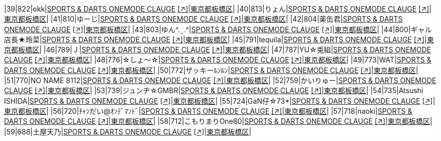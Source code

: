 |39|822|<span class="rank-name-dl">okk</span>|<a href="/darts/rank/shops/ea890863136138930d9b047a20a7ba1e.html">SPORTS & DARTS ONEMODE CLAUGE</a> <a href="https://search.dartslive.com/jp/shop/ea890863136138930d9b047a20a7ba1e">[↗]</a>|<a href="/darts/rank/東京都/板橋区">東京都板橋区</a>|
|40|813|<span class="rank-name-dl">りょん</span>|<a href="/darts/rank/shops/ea890863136138930d9b047a20a7ba1e.html">SPORTS & DARTS ONEMODE CLAUGE</a> <a href="https://search.dartslive.com/jp/shop/ea890863136138930d9b047a20a7ba1e">[↗]</a>|<a href="/darts/rank/東京都/板橋区">東京都板橋区</a>|
|41|810|<span class="rank-name-dl">ゆーじ</span>|<a href="/darts/rank/shops/ea890863136138930d9b047a20a7ba1e.html">SPORTS & DARTS ONEMODE CLAUGE</a> <a href="https://search.dartslive.com/jp/shop/ea890863136138930d9b047a20a7ba1e">[↗]</a>|<a href="/darts/rank/東京都/板橋区">東京都板橋区</a>|
|42|804|<span class="rank-name-dl">薬缶君</span>|<a href="/darts/rank/shops/ea890863136138930d9b047a20a7ba1e.html">SPORTS & DARTS ONEMODE CLAUGE</a> <a href="https://search.dartslive.com/jp/shop/ea890863136138930d9b047a20a7ba1e">[↗]</a>|<a href="/darts/rank/東京都/板橋区">東京都板橋区</a>|
|43|803|<span class="rank-name-dl">ゆん^. ̫ .^‪</span>|<a href="/darts/rank/shops/ea890863136138930d9b047a20a7ba1e.html">SPORTS & DARTS ONEMODE CLAUGE</a> <a href="https://search.dartslive.com/jp/shop/ea890863136138930d9b047a20a7ba1e">[↗]</a>|<a href="/darts/rank/東京都/板橋区">東京都板橋区</a>|
|44|800|<span class="rank-name-dl">ギャル店長★玲菜</span>|<a href="/darts/rank/shops/ea890863136138930d9b047a20a7ba1e.html">SPORTS & DARTS ONEMODE CLAUGE</a> <a href="https://search.dartslive.com/jp/shop/ea890863136138930d9b047a20a7ba1e">[↗]</a>|<a href="/darts/rank/東京都/板橋区">東京都板橋区</a>|
|45|791|<span class="rank-name-dl">tequila</span>|<a href="/darts/rank/shops/ea890863136138930d9b047a20a7ba1e.html">SPORTS & DARTS ONEMODE CLAUGE</a> <a href="https://search.dartslive.com/jp/shop/ea890863136138930d9b047a20a7ba1e">[↗]</a>|<a href="/darts/rank/東京都/板橋区">東京都板橋区</a>|
|46|789|<span class="rank-name-dl">Ｊ</span>|<a href="/darts/rank/shops/ea890863136138930d9b047a20a7ba1e.html">SPORTS & DARTS ONEMODE CLAUGE</a> <a href="https://search.dartslive.com/jp/shop/ea890863136138930d9b047a20a7ba1e">[↗]</a>|<a href="/darts/rank/東京都/板橋区">東京都板橋区</a>|
|47|787|<span class="rank-name-dl">YU☆兎組</span>|<a href="/darts/rank/shops/ea890863136138930d9b047a20a7ba1e.html">SPORTS & DARTS ONEMODE CLAUGE</a> <a href="https://search.dartslive.com/jp/shop/ea890863136138930d9b047a20a7ba1e">[↗]</a>|<a href="/darts/rank/東京都/板橋区">東京都板橋区</a>|
|48|776|<span class="rank-name-dl">☆しょ〜☆</span>|<a href="/darts/rank/shops/ea890863136138930d9b047a20a7ba1e.html">SPORTS & DARTS ONEMODE CLAUGE</a> <a href="https://search.dartslive.com/jp/shop/ea890863136138930d9b047a20a7ba1e">[↗]</a>|<a href="/darts/rank/東京都/板橋区">東京都板橋区</a>|
|49|773|<span class="rank-name-dl">WAT</span>|<a href="/darts/rank/shops/ea890863136138930d9b047a20a7ba1e.html">SPORTS & DARTS ONEMODE CLAUGE</a> <a href="https://search.dartslive.com/jp/shop/ea890863136138930d9b047a20a7ba1e">[↗]</a>|<a href="/darts/rank/東京都/板橋区">東京都板橋区</a>|
|50|772|<span class="rank-name-dl">ザッキーﾙﾝﾙﾝ</span>|<a href="/darts/rank/shops/ea890863136138930d9b047a20a7ba1e.html">SPORTS & DARTS ONEMODE CLAUGE</a> <a href="https://search.dartslive.com/jp/shop/ea890863136138930d9b047a20a7ba1e">[↗]</a>|<a href="/darts/rank/東京都/板橋区">東京都板橋区</a>|
|51|770|<span class="rank-name-dl">NO NAME 8112</span>|<a href="/darts/rank/shops/ea890863136138930d9b047a20a7ba1e.html">SPORTS & DARTS ONEMODE CLAUGE</a> <a href="https://search.dartslive.com/jp/shop/ea890863136138930d9b047a20a7ba1e">[↗]</a>|<a href="/darts/rank/東京都/板橋区">東京都板橋区</a>|
|52|759|<span class="rank-name-dl">かいりゅー</span>|<a href="/darts/rank/shops/ea890863136138930d9b047a20a7ba1e.html">SPORTS & DARTS ONEMODE CLAUGE</a> <a href="https://search.dartslive.com/jp/shop/ea890863136138930d9b047a20a7ba1e">[↗]</a>|<a href="/darts/rank/東京都/板橋区">東京都板橋区</a>|
|53|739|<span class="rank-name-dl">ジュンヂ☆GMBR</span>|<a href="/darts/rank/shops/ea890863136138930d9b047a20a7ba1e.html">SPORTS & DARTS ONEMODE CLAUGE</a> <a href="https://search.dartslive.com/jp/shop/ea890863136138930d9b047a20a7ba1e">[↗]</a>|<a href="/darts/rank/東京都/板橋区">東京都板橋区</a>|
|54|735|<span class="rank-name-dl">Atsushi ISHIDA</span>|<a href="/darts/rank/shops/ea890863136138930d9b047a20a7ba1e.html">SPORTS & DARTS ONEMODE CLAUGE</a> <a href="https://search.dartslive.com/jp/shop/ea890863136138930d9b047a20a7ba1e">[↗]</a>|<a href="/darts/rank/東京都/板橋区">東京都板橋区</a>|
|55|724|<span class="rank-name-dl">GaN仔☆73*</span>|<a href="/darts/rank/shops/ea890863136138930d9b047a20a7ba1e.html">SPORTS & DARTS ONEMODE CLAUGE</a> <a href="https://search.dartslive.com/jp/shop/ea890863136138930d9b047a20a7ba1e">[↗]</a>|<a href="/darts/rank/東京都/板橋区">東京都板橋区</a>|
|56|720|<span class="rank-name-dl">ﾁｬﾝだい@ｵﾝﾃﾞﾏﾝﾄﾞ</span>|<a href="/darts/rank/shops/ea890863136138930d9b047a20a7ba1e.html">SPORTS & DARTS ONEMODE CLAUGE</a> <a href="https://search.dartslive.com/jp/shop/ea890863136138930d9b047a20a7ba1e">[↗]</a>|<a href="/darts/rank/東京都/板橋区">東京都板橋区</a>|
|57|718|<span class="rank-name-dl">naoki</span>|<a href="/darts/rank/shops/ea890863136138930d9b047a20a7ba1e.html">SPORTS & DARTS ONEMODE CLAUGE</a> <a href="https://search.dartslive.com/jp/shop/ea890863136138930d9b047a20a7ba1e">[↗]</a>|<a href="/darts/rank/東京都/板橋区">東京都板橋区</a>|
|58|712|<span class="rank-name-dl">こもりまりOne80</span>|<a href="/darts/rank/shops/ea890863136138930d9b047a20a7ba1e.html">SPORTS & DARTS ONEMODE CLAUGE</a> <a href="https://search.dartslive.com/jp/shop/ea890863136138930d9b047a20a7ba1e">[↗]</a>|<a href="/darts/rank/東京都/板橋区">東京都板橋区</a>|
|59|688|<span class="rank-name-dl">土屋天乃</span>|<a href="/darts/rank/shops/ea890863136138930d9b047a20a7ba1e.html">SPORTS & DARTS ONEMODE CLAUGE</a> <a href="https://search.dartslive.com/jp/shop/ea890863136138930d9b047a20a7ba1e">[↗]</a>|<a href="/darts/rank/東京都/板橋区">東京都板橋区</a>|